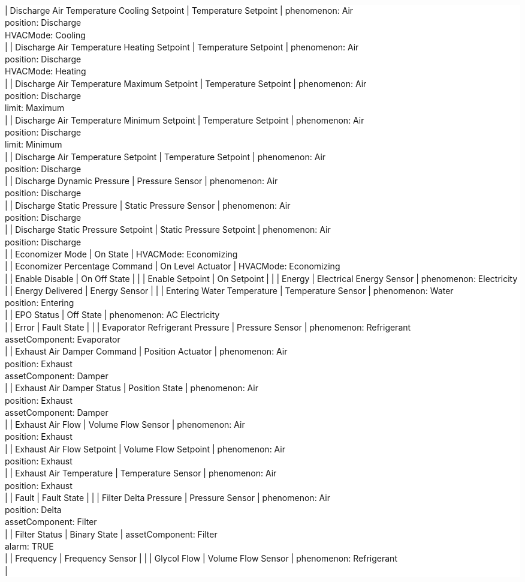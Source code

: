 | Discharge Air Temperature Cooling   Setpoint             | Temperature Setpoint             | phenomenon: Air<br>     position: Discharge<br>     HVACMode: Cooling<br>                                     |
| Discharge Air Temperature Heating   Setpoint             | Temperature Setpoint             | phenomenon: Air<br>     position: Discharge<br>     HVACMode: Heating<br>                                     |
| Discharge Air Temperature Maximum   Setpoint             | Temperature Setpoint             | phenomenon: Air<br>     position: Discharge<br>     limit: Maximum<br>                                        |
| Discharge Air Temperature Minimum   Setpoint             | Temperature Setpoint             | phenomenon: Air<br>     position: Discharge<br>     limit: Minimum<br>                                        |
| Discharge Air Temperature Setpoint                       | Temperature Setpoint             | phenomenon: Air<br>     position: Discharge<br>                                                               |
| Discharge Dynamic Pressure                               | Pressure Sensor                  | phenomenon: Air<br>     position: Discharge<br>                                                               |
| Discharge Static Pressure                                | Static Pressure Sensor           | phenomenon: Air<br>     position: Discharge<br>                                                               |
| Discharge Static Pressure Setpoint                       | Static Pressure Setpoint         | phenomenon: Air<br>     position: Discharge<br>                                                               |
| Economizer Mode                                          | On State                         | HVACMode: Economizing<br>                                                                                     |
| Economizer Percentage Command                            | On Level Actuator                | HVACMode: Economizing<br>                                                                                     |
| Enable Disable                                           | On Off State                     |                                                                                                               |
| Enable Setpoint                                          | On Setpoint                      |                                                                                                               |
| Energy                                                   | Electrical Energy Sensor         | phenomenon: Electricity<br>                                                                                   |
| Energy Delivered                                         | Energy Sensor                    |                                                                                                               |
| Entering Water Temperature                               | Temperature Sensor               | phenomenon: Water<br>     position: Entering<br>                                                              |
| EPO Status                                               | Off State                        | phenomenon: AC Electricity<br>                                                                                |
| Error                                                    | Fault State                      |                                                                                                               |
| Evaporator Refrigerant Pressure                          | Pressure Sensor                  | phenomenon: Refrigerant<br>     assetComponent: Evaporator<br>                                                |
| Exhaust Air Damper Command                               | Position Actuator                | phenomenon: Air<br>     position: Exhaust<br>     assetComponent: Damper<br>                                  |
| Exhaust Air Damper Status                                | Position State                   | phenomenon: Air<br>     position: Exhaust<br>     assetComponent: Damper<br>                                  |
| Exhaust Air Flow                                         | Volume Flow Sensor               | phenomenon: Air<br>     position: Exhaust<br>                                                                 |
| Exhaust Air Flow Setpoint                                | Volume Flow Setpoint             | phenomenon: Air<br>     position: Exhaust<br>                                                                 |
| Exhaust Air Temperature                                  | Temperature Sensor               | phenomenon: Air<br>     position: Exhaust<br>                                                                 |
| Fault                                                    | Fault State                      |                                                                                                               |
| Filter Delta Pressure                                    | Pressure Sensor                  | phenomenon: Air<br>     position: Delta<br>     assetComponent: Filter<br>                                    |
| Filter Status                                            | Binary State                     | assetComponent: Filter<br>     alarm: TRUE<br>                                                                |
| Frequency                                                | Frequency Sensor                 |                                                                                                               |
| Glycol Flow                                              | Volume Flow Sensor               | phenomenon: Refrigerant<br>                                                                                   |
